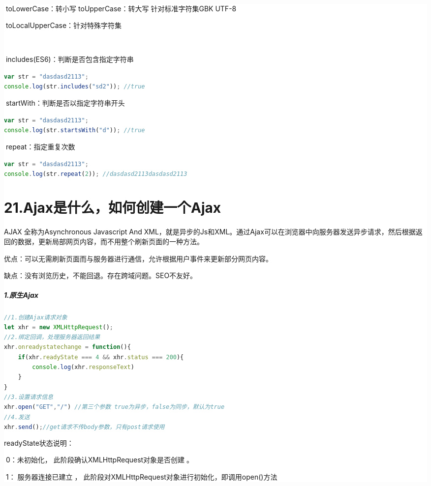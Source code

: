 ​	toLowerCase：转小写    toUpperCase：转大写   针对标准字符集GBK UTF-8

​	toLocalUpperCase：针对特殊字符集

​	

​	includes(ES6)：判断是否包含指定字符串

```js
var str = "dasdasd2113";
console.log(str.includes("sd2")); //true
```

​	startWith：判断是否以指定字符串开头

```js
var str = "dasdasd2113";
console.log(str.startsWith("d")); //true
```

​	repeat：指定重复次数

```js
var str = "dasdasd2113";
console.log(str.repeat(2)); //dasdasd2113dasdasd2113
```

# 21.Ajax是什么，如何创建一个Ajax

AJAX 全称为Asynchronous Javascript And XML，就是异步的Js和XML。通过Ajax可以在浏览器中向服务器发送异步请求，然后根据返回的数据，更新局部网页内容，而不用整个刷新页面的一种方法。

优点：可以无需刷新页面而与服务器进行通信，允许根据用户事件来更新部分网页内容。

缺点：没有浏览历史，不能回退。存在跨域问题。SEO不友好。

##### 1.原生Ajax

```js
//1.创建Ajax请求对象
let xhr = new XMLHttpRequest();
//2.绑定回调，处理服务器返回结果
xhr.onreadystatechange = function(){
    if(xhr.readyState === 4 && xhr.status === 200){
        console.log(xhr.responseText)
    }
}
//3.设置请求信息
xhr.open("GET","/") //第三个参数 true为异步，false为同步，默认为true
//4.发送
xhr.send();//get请求不传body参数，只有post请求使用
```

readyState状态说明：

​	0：未初始化， 此阶段确认XMLHttpRequest对象是否创建 。

​	1： 服务器连接已建立 ， 此阶段对XMLHttpRequest对象进行初始化，即调用open()方法 
